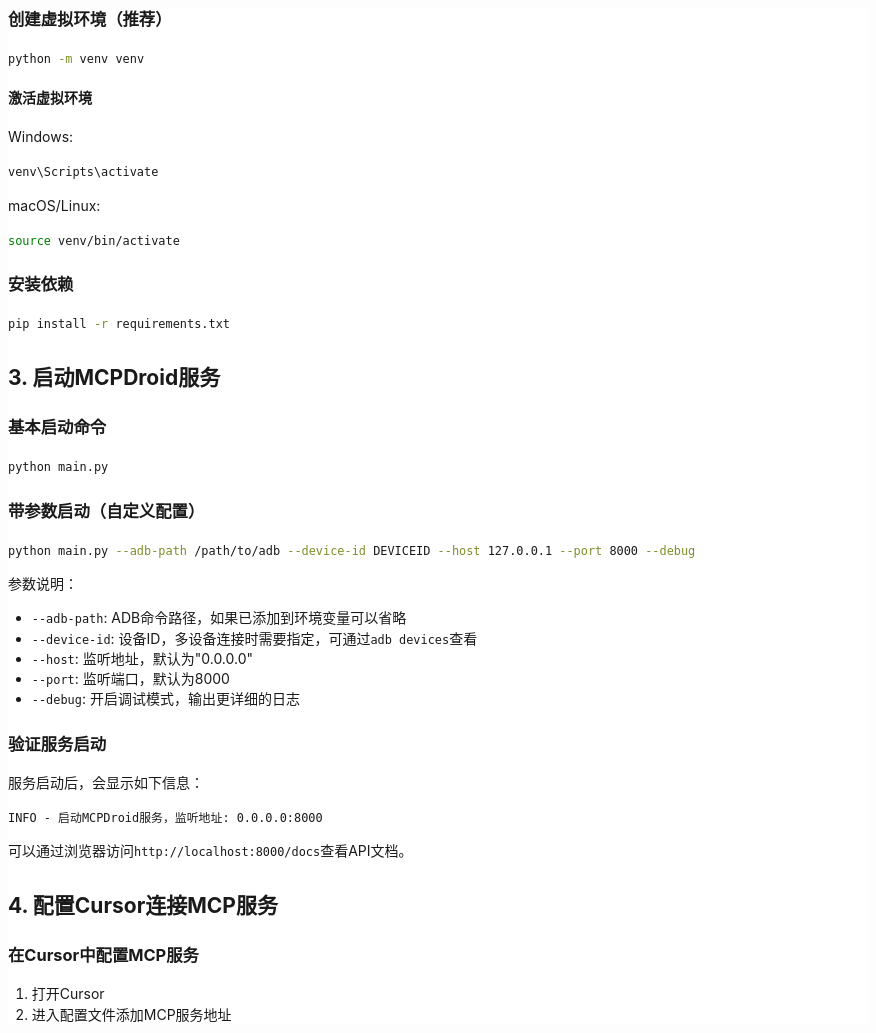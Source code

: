 ### 创建虚拟环境（推荐）
```bash
python -m venv venv
```

#### 激活虚拟环境
Windows:
```bash
venv\Scripts\activate
```

macOS/Linux:
```bash
source venv/bin/activate
```

### 安装依赖
```bash
pip install -r requirements.txt
```

## 3. 启动MCPDroid服务

### 基本启动命令
```bash
python main.py
```

### 带参数启动（自定义配置）
```bash
python main.py --adb-path /path/to/adb --device-id DEVICEID --host 127.0.0.1 --port 8000 --debug
```

参数说明：
- `--adb-path`: ADB命令路径，如果已添加到环境变量可以省略
- `--device-id`: 设备ID，多设备连接时需要指定，可通过`adb devices`查看
- `--host`: 监听地址，默认为"0.0.0.0"
- `--port`: 监听端口，默认为8000
- `--debug`: 开启调试模式，输出更详细的日志

### 验证服务启动
服务启动后，会显示如下信息：
```
INFO - 启动MCPDroid服务，监听地址: 0.0.0.0:8000
```

可以通过浏览器访问`http://localhost:8000/docs`查看API文档。

## 4. 配置Cursor连接MCP服务

### 在Cursor中配置MCP服务
1. 打开Cursor
2. 进入配置文件添加MCP服务地址
